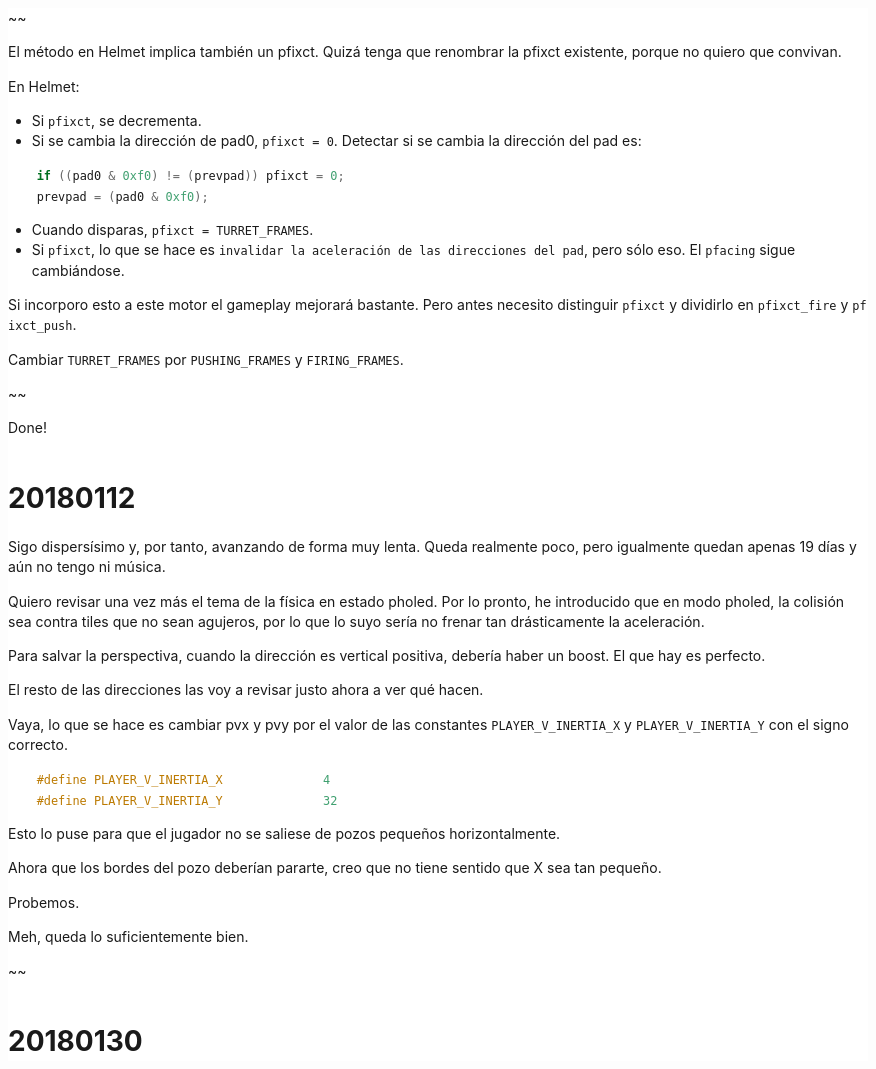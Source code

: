 ~~

El método en Helmet implica también un pfixct. Quizá tenga que renombrar la pfixct existente, porque no quiero que convivan.

En Helmet:

- Si `pfixct`, se decrementa.
- Si se cambia la dirección de pad0, `pfixct = 0`. Detectar si se cambia la dirección del pad es:

```c
	if ((pad0 & 0xf0) != (prevpad)) pfixct = 0;
	prevpad = (pad0 & 0xf0);
```

- Cuando disparas, `pfixct = TURRET_FRAMES`.
- Si `pfixct`, lo que se hace es `invalidar la aceleración de las direcciones del pad`, pero sólo eso. El `pfacing` sigue cambiándose.

Si incorporo esto a este motor el gameplay mejorará bastante. Pero antes necesito distinguir `pfixct` y dividirlo en `pfixct_fire` y `pfixct_push`.

Cambiar `TURRET_FRAMES` por `PUSHING_FRAMES` y `FIRING_FRAMES`.

~~ 

Done!

20180112
========

Sigo dispersísimo y, por tanto, avanzando de forma muy lenta. Queda realmente poco, pero igualmente quedan apenas 19 días y aún no tengo ni música.

Quiero revisar una vez más el tema de la física en estado pholed. Por lo pronto, he introducido que en modo pholed, la colisión sea contra tiles que no sean agujeros, por lo que lo suyo sería no frenar tan drásticamente la aceleración.

Para salvar la perspectiva, cuando la dirección es vertical positiva, debería haber un boost. El que hay es perfecto.

El resto de las direcciones las voy a revisar justo ahora a ver qué hacen.

Vaya, lo que se hace es cambiar pvx y pvy por el valor de las constantes `PLAYER_V_INERTIA_X` y `PLAYER_V_INERTIA_Y` con el signo correcto.

```c
    #define PLAYER_V_INERTIA_X              4
    #define PLAYER_V_INERTIA_Y              32
```

Esto lo puse para que el jugador no se saliese de pozos pequeños horizontalmente.

Ahora que los bordes del pozo deberían pararte, creo que no tiene sentido que X sea tan pequeño.

Probemos.

Meh, queda lo suficientemente bien.

~~

20180130
========
